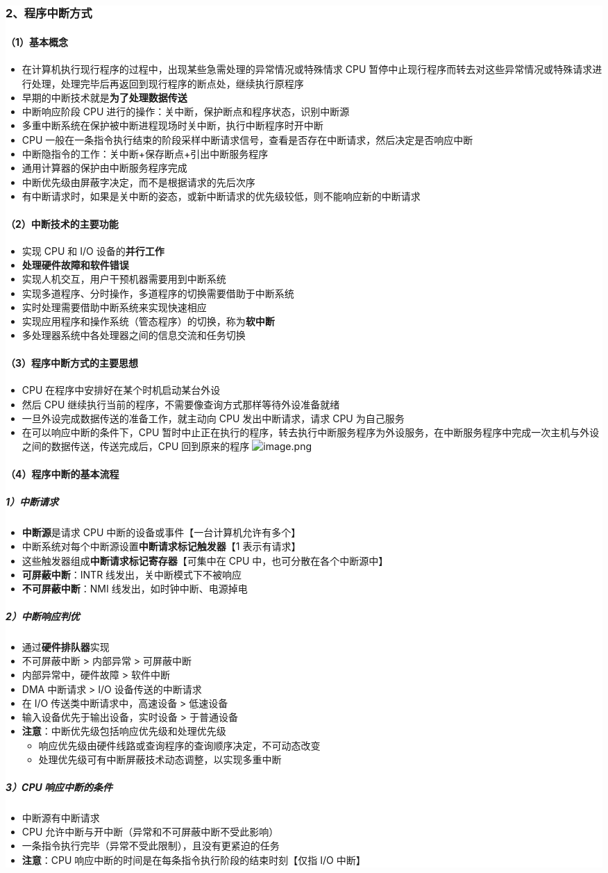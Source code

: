 ### 2、程序中断方式
#### （1）基本概念
- 在计算机执行现行程序的过程中，出现某些急需处理的异常情况或特殊情求 CPU 暂停中止现行程序而转去对这些异常情况或特殊请求进行处理，处理完毕后再返回到现行程序的断点处，继续执行原程序
- 早期的中断技术就是**为了处理数据传送**
- 中断响应阶段 CPU 进行的操作：关中断，保护断点和程序状态，识别中断源
- 多重中断系统在保护被中断进程现场时关中断，执行中断程序时开中断
- CPU 一般在一条指令执行结束的阶段采样中断请求信号，查看是否存在中断请求，然后决定是否响应中断
- 中断隐指令的工作：关中断+保存断点+引出中断服务程序
- 通用计算器的保护由中断服务程序完成
- 中断优先级由屏蔽字决定，而不是根据请求的先后次序
- 有中断请求时，如果是关中断的姿态，或新中断请求的优先级较低，则不能响应新的中断请求

#### （2）中断技术的主要功能
- 实现 CPU 和 I/O 设备的**并行工作**
- **处理硬件故障和软件错误**
- 实现人机交互，用户干预机器需要用到中断系统
- 实现多道程序、分时操作，多道程序的切换需要借助于中断系统
- 实时处理需要借助中断系统来实现快速相应
- 实现应用程序和操作系统（管态程序）的切换，称为**软中断**
- 多处理器系统中各处理器之间的信息交流和任务切换

#### （3）程序中断方式的主要思想
- CPU 在程序中安排好在某个时机启动某台外设
- 然后 CPU 继续执行当前的程序，不需要像查询方式那样等待外设准备就绪
- 一旦外设完成数据传送的准备工作，就主动向 CPU 发出中断请求，请求 CPU 为自己服务
- 在可以响应中断的条件下，CPU 暂时中止正在执行的程序，转去执行中断服务程序为外设服务，在中断服务程序中完成一次主机与外设之间的数据传送，传送完成后，CPU 回到原来的程序
![image.png](https://qingwu-oss.oss-cn-heyuan.aliyuncs.com/lian/img/20240504171507.png)

#### （4）程序中断的基本流程
##### 1）中断请求
- **中断源**是请求 CPU 中断的设备或事件【一台计算机允许有多个】
- 中断系统对每个中断源设置**中断请求标记触发器**【1 表示有请求】
- 这些触发器组成**中断请求标记寄存器**【可集中在 CPU 中，也可分散在各个中断源中】
- **可屏蔽中断**：INTR 线发出，关中断模式下不被响应
- **不可屏蔽中断**：NMI 线发出，如时钟中断、电源掉电

##### 2）中断响应判优
- 通过**硬件排队器**实现
- 不可屏蔽中断 > 内部异常 > 可屏蔽中断
- 内部异常中，硬件故障 > 软件中断
- DMA 中断请求 > I/O 设备传送的中断请求
- 在 I/O 传送类中断请求中，高速设备 > 低速设备
- 输入设备优先于输出设备，实时设备 > 于普通设备
- **注意**：中断优先级包括响应优先级和处理优先级
	- 响应优先级由硬件线路或查询程序的查询顺序决定，不可动态改变
	- 处理优先级可有中断屏蔽技术动态调整，以实现多重中断

##### 3）CPU 响应中断的条件
- 中断源有中断请求
- CPU 允许中断与开中断（异常和不可屏蔽中断不受此影响）
- 一条指令执行完毕（异常不受此限制），且没有更紧迫的任务
- **注意**：CPU 响应中断的时间是在每条指令执行阶段的结束时刻【仅指 I/O 中断】
